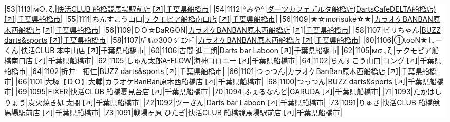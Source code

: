 |53|1113|<span class="rank-name-dl">м○､ζ,</span>|<a href="/darts/rank/shops/57b7f58feae4754bfec1ae84bb28bd87.html">快活CLUB 船橋競馬場駅前店</a> <a href="https://search.dartslive.com/jp/shop/57b7f58feae4754bfec1ae84bb28bd87">[↗]</a>|<a href="/darts/rank/千葉県/船橋市">千葉県船橋市</a>|
|54|1112|<span class="rank-name-dl">꙳みや꙳</span>|<a href="/darts/rank/shops/073bae5ba258c3d20d9b047a20a7ba1e.html">ダーツカフェデルタ船橋店(DartsCafeDELTA船橋店)</a> <a href="https://search.dartslive.com/jp/shop/073bae5ba258c3d20d9b047a20a7ba1e">[↗]</a>|<a href="/darts/rank/千葉県/船橋市">千葉県船橋市</a>|
|55|1111|<span class="rank-name-dl">ちんすこう山口</span>|<a href="/darts/rank/shops/7689a9a43a0f2c0a28032249b44395af.html">テクモピア船橋南口店</a> <a href="https://search.dartslive.com/jp/shop/7689a9a43a0f2c0a28032249b44395af">[↗]</a>|<a href="/darts/rank/千葉県/船橋市">千葉県船橋市</a>|
|56|1109|<span class="rank-name-dl">★☆morisuke☆★</span>|<a href="/darts/rank/shops/1b26efa1e0147e390d9b047a20a7ba1e.html">カラオケBANBAN原木西船橋店</a> <a href="https://search.dartslive.com/jp/shop/1b26efa1e0147e390d9b047a20a7ba1e">[↗]</a>|<a href="/darts/rank/千葉県/船橋市">千葉県船橋市</a>|
|56|1109|<span class="rank-name-dl">ＤＯ☆DaRGON</span>|<a href="/darts/rank/shops/1b26efa1e0147e390d9b047a20a7ba1e.html">カラオケBANBAN原木西船橋店</a> <a href="https://search.dartslive.com/jp/shop/1b26efa1e0147e390d9b047a20a7ba1e">[↗]</a>|<a href="/darts/rank/千葉県/船橋市">千葉県船橋市</a>|
|58|1107|<span class="rank-name-dl">ビリちゃん</span>|<a href="/darts/rank/shops/3d97e44e8e7db469b21333aee1bd51e4.html">BUZZ darts&sports</a> <a href="https://search.dartslive.com/jp/shop/3d97e44e8e7db469b21333aee1bd51e4">[↗]</a>|<a href="/darts/rank/千葉県/船橋市">千葉県船橋市</a>|
|58|1107|<span class="rank-name-dl">ﾊﾞﾙｶﾝ300 ｼﾞｴﾝﾄﾞ</span>|<a href="/darts/rank/shops/1b26efa1e0147e390d9b047a20a7ba1e.html">カラオケBANBAN原木西船橋店</a> <a href="https://search.dartslive.com/jp/shop/1b26efa1e0147e390d9b047a20a7ba1e">[↗]</a>|<a href="/darts/rank/千葉県/船橋市">千葉県船橋市</a>|
|60|1106|<span class="rank-name-dl">①tooN★しーくん</span>|<a href="/darts/rank/shops/73c9d2e65a7f20e558d385ea46352d8f.html">快活CLUB 本中山店</a> <a href="https://search.dartslive.com/jp/shop/73c9d2e65a7f20e558d385ea46352d8f">[↗]</a>|<a href="/darts/rank/千葉県/船橋市">千葉県船橋市</a>|
|60|1106|<span class="rank-name-dl">古間 進二朗</span>|<a href="/darts/rank/shops/29a55d3ef092be910d9b047a20a7ba1e.html">Darts bar Laboon</a> <a href="https://search.dartslive.com/jp/shop/29a55d3ef092be910d9b047a20a7ba1e">[↗]</a>|<a href="/darts/rank/千葉県/船橋市">千葉県船橋市</a>|
|62|1105|<span class="rank-name-dl">мσ ､ζ,</span>|<a href="/darts/rank/shops/7689a9a43a0f2c0a28032249b44395af.html">テクモピア船橋南口店</a> <a href="https://search.dartslive.com/jp/shop/7689a9a43a0f2c0a28032249b44395af">[↗]</a>|<a href="/darts/rank/千葉県/船橋市">千葉県船橋市</a>|
|62|1105|<span class="rank-name-dl">しゅん太郎A-FLOW</span>|<a href="/darts/rank/shops/36746f1dab108e7b0d9b047a20a7ba1e.html">海神コロニー</a> <a href="https://search.dartslive.com/jp/shop/36746f1dab108e7b0d9b047a20a7ba1e">[↗]</a>|<a href="/darts/rank/千葉県/船橋市">千葉県船橋市</a>|
|64|1102|<span class="rank-name-dl">ちんすこう山口</span>|<a href="/darts/rank/shops/946eec3c831b1fdf0d9b047a20a7ba1e.html">コング</a> <a href="https://search.dartslive.com/jp/shop/946eec3c831b1fdf0d9b047a20a7ba1e">[↗]</a>|<a href="/darts/rank/千葉県/船橋市">千葉県船橋市</a>|
|64|1102|<span class="rank-name-dl">折井　拓仁</span>|<a href="/darts/rank/shops/3d97e44e8e7db469b21333aee1bd51e4.html">BUZZ darts&sports</a> <a href="https://search.dartslive.com/jp/shop/3d97e44e8e7db469b21333aee1bd51e4">[↗]</a>|<a href="/darts/rank/千葉県/船橋市">千葉県船橋市</a>|
|66|1101|<span class="rank-name-dl">つっつん</span>|<a href="/darts/rank/shops/1b26efa1e0147e390d9b047a20a7ba1e.html">カラオケBanBan原木西船橋店</a> <a href="https://search.dartslive.com/jp/shop/1b26efa1e0147e390d9b047a20a7ba1e">[↗]</a>|<a href="/darts/rank/千葉県/船橋市">千葉県船橋市</a>|
|66|1101|<span class="rank-name-dl">大塚【ＤＯ】大輔</span>|<a href="/darts/rank/shops/1b26efa1e0147e390d9b047a20a7ba1e.html">カラオケBanBan原木西船橋店</a> <a href="https://search.dartslive.com/jp/shop/1b26efa1e0147e390d9b047a20a7ba1e">[↗]</a>|<a href="/darts/rank/千葉県/船橋市">千葉県船橋市</a>|
|68|1100|<span class="rank-name-dl">つっつん</span>|<a href="/darts/rank/shops/3d97e44e8e7db469b21333aee1bd51e4.html">BUZZ darts&sports</a> <a href="https://search.dartslive.com/jp/shop/3d97e44e8e7db469b21333aee1bd51e4">[↗]</a>|<a href="/darts/rank/千葉県/船橋市">千葉県船橋市</a>|
|69|1095|<span class="rank-name-dl">FIXER</span>|<a href="/darts/rank/shops/21e5b6afc1894bb4b21333aee1bd51e4.html">快活CLUB 船橋夏見台店</a> <a href="https://search.dartslive.com/jp/shop/21e5b6afc1894bb4b21333aee1bd51e4">[↗]</a>|<a href="/darts/rank/千葉県/船橋市">千葉県船橋市</a>|
|70|1094|<span class="rank-name-dl">ふぇるなんど</span>|<a href="/darts/rank/shops/c29ad98d393d16500d9b047a20a7ba1e.html">GARUDA</a> <a href="https://search.dartslive.com/jp/shop/c29ad98d393d16500d9b047a20a7ba1e">[↗]</a>|<a href="/darts/rank/千葉県/船橋市">千葉県船橋市</a>|
|71|1093|<span class="rank-name-dl">たかはし　りょう</span>|<a href="/darts/rank/shops/1bef84f1ffb31dff0d9b047a20a7ba1e.html">炭火焼き処 太閤</a> <a href="https://search.dartslive.com/jp/shop/1bef84f1ffb31dff0d9b047a20a7ba1e">[↗]</a>|<a href="/darts/rank/千葉県/船橋市">千葉県船橋市</a>|
|72|1092|<span class="rank-name-dl">ツーさん</span>|<a href="/darts/rank/shops/29a55d3ef092be910d9b047a20a7ba1e.html">Darts bar Laboon</a> <a href="https://search.dartslive.com/jp/shop/29a55d3ef092be910d9b047a20a7ba1e">[↗]</a>|<a href="/darts/rank/千葉県/船橋市">千葉県船橋市</a>|
|73|1091|<span class="rank-name-dl">りゅさ</span>|<a href="/darts/rank/shops/57b7f58feae4754bfec1ae84bb28bd87.html">快活CLUB 船橋競馬場駅前店</a> <a href="https://search.dartslive.com/jp/shop/57b7f58feae4754bfec1ae84bb28bd87">[↗]</a>|<a href="/darts/rank/千葉県/船橋市">千葉県船橋市</a>|
|73|1091|<span class="rank-name-dl">戦場ヶ原 ひたぎ</span>|<a href="/darts/rank/shops/57b7f58feae4754bfec1ae84bb28bd87.html">快活CLUB 船橋競馬場駅前店</a> <a href="https://search.dartslive.com/jp/shop/57b7f58feae4754bfec1ae84bb28bd87">[↗]</a>|<a href="/darts/rank/千葉県/船橋市">千葉県船橋市</a>|